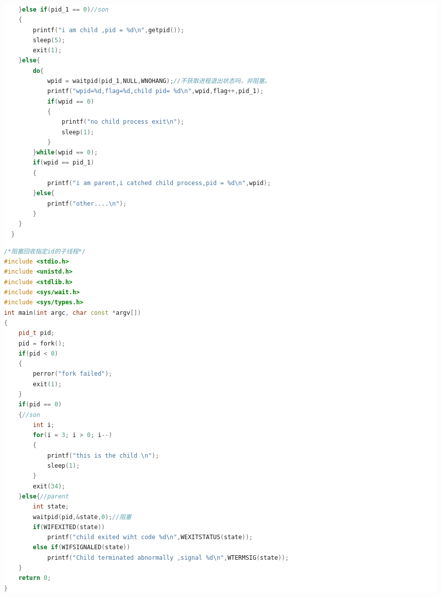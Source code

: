 ```cpp
    }else if(pid_1 == 0)//son
    {
        printf("i am child ,pid = %d\n",getpid());
        sleep(5);
        exit(1);
    }else{
        do{
            wpid = waitpid(pid_1,NULL,WNOHANG);//不获取进程退出状态吗，非阻塞。
            printf("wpid=%d,flag=%d,child pid= %d\n",wpid,flag++,pid_1);
            if(wpid == 0)
            {
                printf("no child process exit\n");
                sleep(1);
            }
        }while(wpid == 0);
        if(wpid == pid_1)
        {
            printf("i am parent,i catched child process,pid = %d\n",wpid);
        }else{
            printf("other....\n");
        }
    }
  }
```



```cpp
/*阻塞回收指定id的子线程*/
#include <stdio.h>
#include <unistd.h>
#include <stdlib.h>
#include <sys/wait.h>
#include <sys/types.h>
int main(int argc, char const *argv[])
{
    pid_t pid;
    pid = fork();
    if(pid < 0)
    {
        perror("fork failed");
        exit(1);
    }
    if(pid == 0)
    {//son
        int i;
        for(i = 3; i > 0; i--)
        {
            printf("this is the child \n");
            sleep(1);
        }
        exit(34);
    }else{//parent
        int state;
        waitpid(pid,&state,0);//阻塞
        if(WIFEXITED(state))
            printf("child exited wiht code %d\n",WEXITSTATUS(state));
        else if(WIFSIGNALED(state))
            printf("Child terminated abnormally ,signal %d\n",WTERMSIG(state));
    }
    return 0;
}
```
